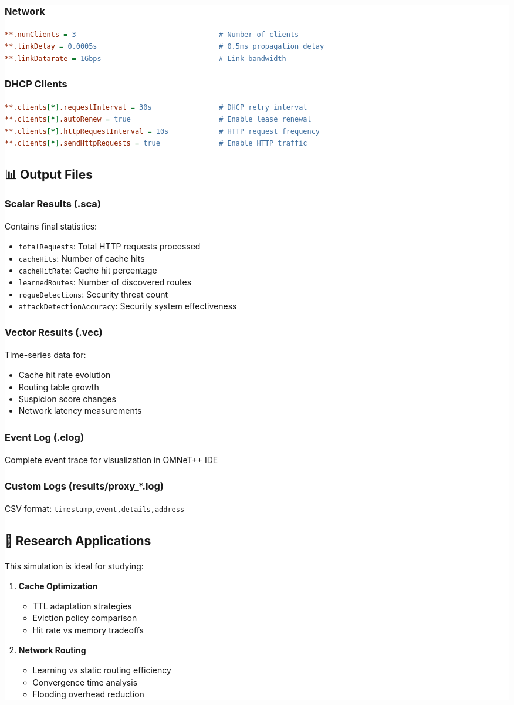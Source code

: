 ### Network
```ini
**.numClients = 3                                  # Number of clients
**.linkDelay = 0.0005s                             # 0.5ms propagation delay
**.linkDatarate = 1Gbps                            # Link bandwidth
```

### DHCP Clients
```ini
**.clients[*].requestInterval = 30s                # DHCP retry interval
**.clients[*].autoRenew = true                     # Enable lease renewal
**.clients[*].httpRequestInterval = 10s            # HTTP request frequency
**.clients[*].sendHttpRequests = true              # Enable HTTP traffic
```

## 📊 Output Files

### Scalar Results (.sca)
Contains final statistics:
- `totalRequests`: Total HTTP requests processed
- `cacheHits`: Number of cache hits
- `cacheHitRate`: Cache hit percentage
- `learnedRoutes`: Number of discovered routes
- `rogueDetections`: Security threat count
- `attackDetectionAccuracy`: Security system effectiveness

### Vector Results (.vec)
Time-series data for:
- Cache hit rate evolution
- Routing table growth
- Suspicion score changes
- Network latency measurements

### Event Log (.elog)
Complete event trace for visualization in OMNeT++ IDE

### Custom Logs (results/proxy_*.log)
CSV format: `timestamp,event,details,address`

## 🔬 Research Applications

This simulation is ideal for studying:

1. **Cache Optimization**
   - TTL adaptation strategies
   - Eviction policy comparison
   - Hit rate vs memory tradeoffs

2. **Network Routing**
   - Learning vs static routing efficiency
   - Convergence time analysis
   - Flooding overhead reduction
